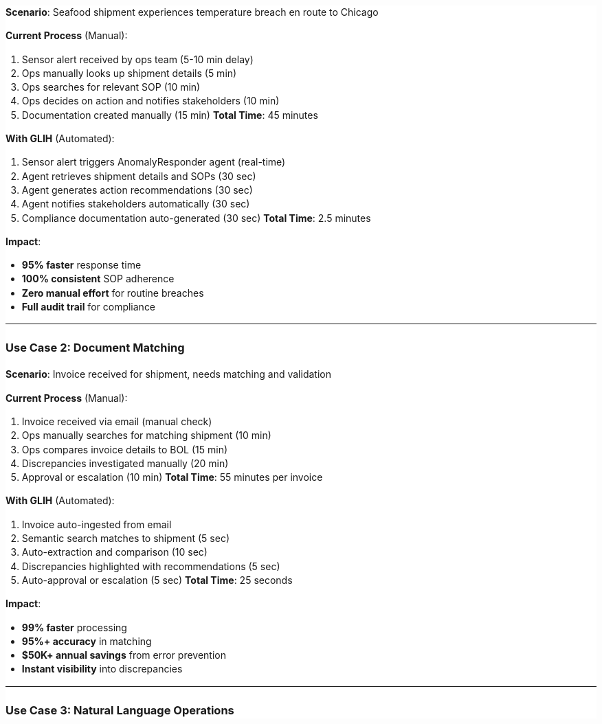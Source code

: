 **Scenario**: Seafood shipment experiences temperature breach en route to Chicago

**Current Process** (Manual):
1. Sensor alert received by ops team (5-10 min delay)
2. Ops manually looks up shipment details (5 min)
3. Ops searches for relevant SOP (10 min)
4. Ops decides on action and notifies stakeholders (10 min)
5. Documentation created manually (15 min)
**Total Time**: 45 minutes

**With GLIH** (Automated):
1. Sensor alert triggers AnomalyResponder agent (real-time)
2. Agent retrieves shipment details and SOPs (30 sec)
3. Agent generates action recommendations (30 sec)
4. Agent notifies stakeholders automatically (30 sec)
5. Compliance documentation auto-generated (30 sec)
**Total Time**: 2.5 minutes

**Impact**:
- **95% faster** response time
- **100% consistent** SOP adherence
- **Zero manual effort** for routine breaches
- **Full audit trail** for compliance

---

### Use Case 2: Document Matching

**Scenario**: Invoice received for shipment, needs matching and validation

**Current Process** (Manual):
1. Invoice received via email (manual check)
2. Ops manually searches for matching shipment (10 min)
3. Ops compares invoice details to BOL (15 min)
4. Discrepancies investigated manually (20 min)
5. Approval or escalation (10 min)
**Total Time**: 55 minutes per invoice

**With GLIH** (Automated):
1. Invoice auto-ingested from email
2. Semantic search matches to shipment (5 sec)
3. Auto-extraction and comparison (10 sec)
4. Discrepancies highlighted with recommendations (5 sec)
5. Auto-approval or escalation (5 sec)
**Total Time**: 25 seconds

**Impact**:
- **99% faster** processing
- **95%+ accuracy** in matching
- **$50K+ annual savings** from error prevention
- **Instant visibility** into discrepancies

---

### Use Case 3: Natural Language Operations
